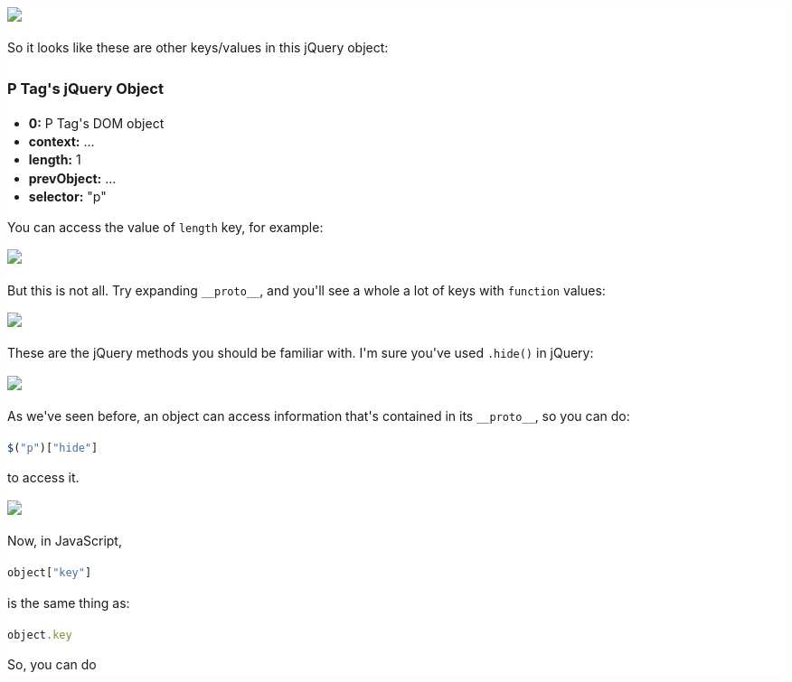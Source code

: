 ![](http://cl.ly/image/1q390o0L3K0D/Pasted_Image_12_14_14__5_07_PM.png)

So it looks like these are other keys/values in this jQuery object:

<div class="panel panel-default">
  <div class="panel-heading">
    <h3 class="panel-title">P Tag's jQuery Object</h3>
  </div>
  <div class="panel-body">
    <ul>
      <li><strong>0:</strong> P Tag's DOM object</li>
      <li><strong>context:</strong> ...</li>
      <li><strong>length:</strong> 1</li>
      <li><strong>prevObject:</strong> ...</li>
      <li><strong>selector:</strong> "p"</li>
    </ul>
  </div>
</div>

You can access the value of `length` key, for example:

![](http://cl.ly/image/1U2u0A350S2f/Pasted_Image_12_14_14__5_13_PM.png)

But this is not all. Try expanding `__proto__`, and you'll see a whole a lot of keys with `function` values:

![](http://cl.ly/image/3i0f2M2N3g21/Pasted_Image_12_14_14__5_16_PM.png)

These are the jQuery methods you should be familiar with. I'm sure you've used `.hide()` in jQuery:

![](http://cl.ly/image/3L0X00131a1B/Pasted_Image_12_14_14__5_19_PM.png)

As we've seen before, an object can access information that's contained in its `__proto__`, so you can do:

```js
$("p")["hide"]
```

to access it.

![](http://cl.ly/image/0U3K0j0G2r3U/Pasted_Image_12_14_14__5_20_PM.png)

Now, in JavaScript,

```js
object["key"]
```

is the same thing as:

```js
object.key
```

So, you can do
